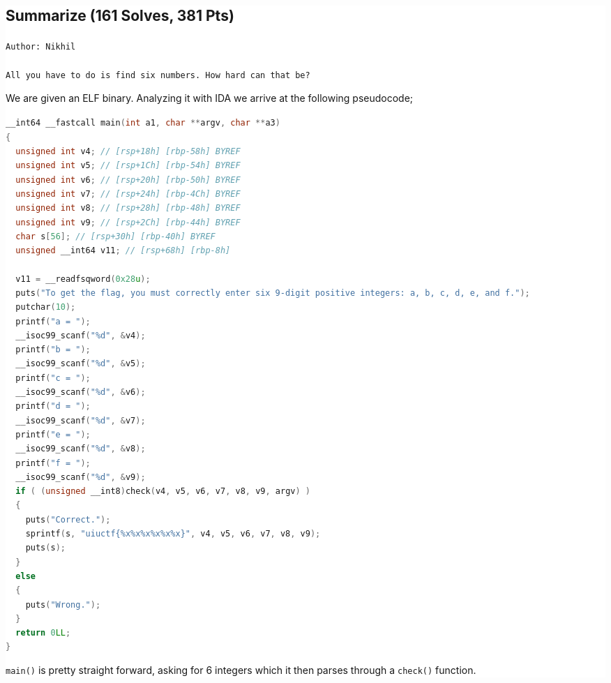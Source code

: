 ## Summarize (161 Solves, 381 Pts)
```
Author: Nikhil

All you have to do is find six numbers. How hard can that be?
```

We are given an ELF binary. Analyzing it with IDA we arrive at the following pseudocode;

```cpp
__int64 __fastcall main(int a1, char **argv, char **a3)
{
  unsigned int v4; // [rsp+18h] [rbp-58h] BYREF
  unsigned int v5; // [rsp+1Ch] [rbp-54h] BYREF
  unsigned int v6; // [rsp+20h] [rbp-50h] BYREF
  unsigned int v7; // [rsp+24h] [rbp-4Ch] BYREF
  unsigned int v8; // [rsp+28h] [rbp-48h] BYREF
  unsigned int v9; // [rsp+2Ch] [rbp-44h] BYREF
  char s[56]; // [rsp+30h] [rbp-40h] BYREF
  unsigned __int64 v11; // [rsp+68h] [rbp-8h]

  v11 = __readfsqword(0x28u);
  puts("To get the flag, you must correctly enter six 9-digit positive integers: a, b, c, d, e, and f.");
  putchar(10);
  printf("a = ");
  __isoc99_scanf("%d", &v4);
  printf("b = ");
  __isoc99_scanf("%d", &v5);
  printf("c = ");
  __isoc99_scanf("%d", &v6);
  printf("d = ");
  __isoc99_scanf("%d", &v7);
  printf("e = ");
  __isoc99_scanf("%d", &v8);
  printf("f = ");
  __isoc99_scanf("%d", &v9);
  if ( (unsigned __int8)check(v4, v5, v6, v7, v8, v9, argv) )
  {
    puts("Correct.");
    sprintf(s, "uiuctf{%x%x%x%x%x%x}", v4, v5, v6, v7, v8, v9);
    puts(s);
  }
  else
  {
    puts("Wrong.");
  }
  return 0LL;
}
```

`main()` is pretty straight forward, asking for 6 integers which it then parses through a `check()` function.

